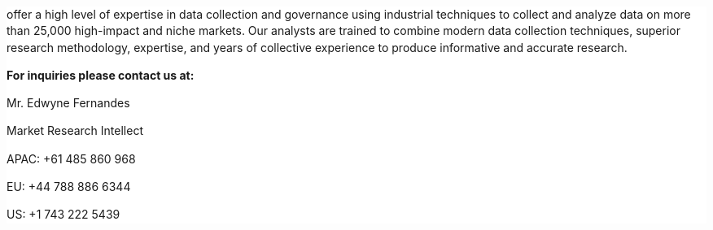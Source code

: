 offer a high level of expertise in data collection and governance using industrial techniques to collect and analyze data on more than 25,000 high-impact and niche markets. Our analysts are trained to combine modern data collection techniques, superior research methodology, expertise, and years of collective experience to produce informative and accurate research.</span></p><p><strong>For inquiries please contact us at:</strong></p><p>Mr. Edwyne Fernandes</p><p>Market Research Intellect</p><p>APAC: +61 485 860 968</p><p>EU: +44 788 886 6344</p><p>US: +1 743 222 5439</p>